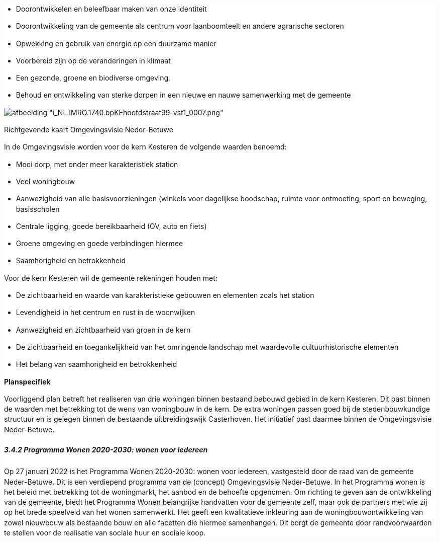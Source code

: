 * Doorontwikkelen en beleefbaar maken van onze identiteit

* Doorontwikkeling van de gemeente als centrum voor laanboomteelt en andere agrarische sectoren

* Opwekking en gebruik van energie op een duurzame manier

* Voorbereid zijn op de veranderingen in klimaat

* Een gezonde, groene en biodiverse omgeving.

* Behoud en ontwikkeling van sterke dorpen in een nieuwe en nauwe samenwerking met de gemeente

![afbeelding "i_NL.IMRO.1740.bpKEhoofdstraat99-vst1_0007.png"](i_NL.IMRO.1740.bpKEhoofdstraat99-vst1_0007.png)

Richtgevende kaart Omgevingsvisie Neder\-Betuwe

In de Omgevingsvisie worden voor de kern Kesteren de volgende waarden benoemd:

* Mooi dorp, met onder meer karakteristiek station

* Veel woningbouw

* Aanwezigheid van alle basisvoorzieningen (winkels voor dagelijkse boodschap, ruimte voor ontmoeting, sport en beweging, basisscholen

* Centrale ligging, goede bereikbaarheid (OV, auto en fiets)

* Groene omgeving en goede verbindingen hiermee

* Saamhorigheid en betrokkenheid

Voor de kern Kesteren wil de gemeente rekeningen houden met:

* De zichtbaarheid en waarde van karakteristieke gebouwen en elementen zoals het station

* Levendigheid in het centrum en rust in de woonwijken

* Aanwezigheid en zichtbaarheid van groen in de kern

* De zichtbaarheid en toegankelijkheid van het omringende landschap met waardevolle cultuurhistorische elementen

* Het belang van saamhorigheid en betrokkenheid

**Planspecifiek**

Voorliggend plan betreft het realiseren van drie woningen binnen bestaand bebouwd gebied in de kern Kesteren. Dit past binnen de waarden met betrekking tot de wens van woningbouw in de kern. De extra woningen passen goed bij de stedenbouwkundige structuur en is gelegen binnen de bestaande uitbreidingswijk Casterhoven. Het initiatief past daarmee binnen de Omgevingsvisie Neder\-Betuwe.

##### 3\.4\.2 Programma Wonen 2020\-2030: wonen voor iedereen

Op 27 januari 2022 is het Programma Wonen 2020\-2030: wonen voor iedereen, vastgesteld door de raad van de gemeente Neder\-Betuwe. Dit is een verdiepend programma van de (concept) Omgevingsvisie Neder\-Betuwe. In het Programma wonen is het beleid met betrekking tot de woningmarkt, het aanbod en de behoefte opgenomen. Om richting te geven aan de ontwikkeling van de gemeente, biedt het Programma Wonen belangrijke handvatten voor de gemeente zelf, maar ook de partners met wie zij op het brede speelveld van het wonen samenwerkt. Het geeft een kwalitatieve inkleuring aan de woningbouwontwikkeling van zowel nieuwbouw als bestaande bouw en alle facetten die hiermee samenhangen. Dit borgt de gemeente door randvoorwaarden te stellen voor de realisatie van sociale huur en sociale koop.
